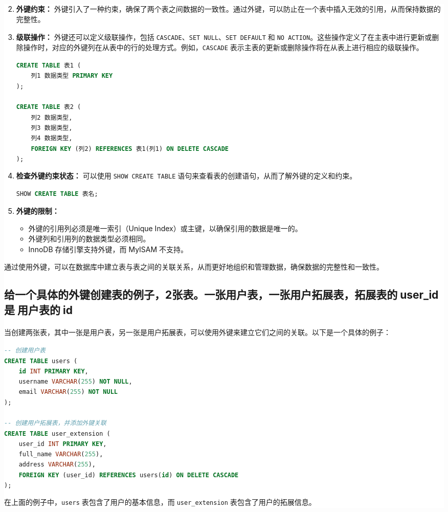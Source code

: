 2. **外键约束：**
   外键引入了一种约束，确保了两个表之间数据的一致性。通过外键，可以防止在一个表中插入无效的引用，从而保持数据的完整性。

3. **级联操作：**
   外键还可以定义级联操作，包括 `CASCADE`、`SET NULL`、`SET DEFAULT` 和 `NO ACTION`。这些操作定义了在主表中进行更新或删除操作时，对应的外键列在从表中的行的处理方式。例如，`CASCADE` 表示主表的更新或删除操作将在从表上进行相应的级联操作。

   ```sql
   CREATE TABLE 表1 (
       列1 数据类型 PRIMARY KEY
   );

   CREATE TABLE 表2 (
       列2 数据类型,
       列3 数据类型,
       列4 数据类型,
       FOREIGN KEY (列2) REFERENCES 表1(列1) ON DELETE CASCADE
   );
   ```

4. **检查外键约束状态：**
   可以使用 `SHOW CREATE TABLE` 语句来查看表的创建语句，从而了解外键的定义和约束。

   ```sql
   SHOW CREATE TABLE 表名;
   ```

5. **外键的限制：**
   - 外键的引用列必须是唯一索引（Unique Index）或主键，以确保引用的数据是唯一的。
   - 外键列和引用列的数据类型必须相同。
   - InnoDB 存储引擎支持外键，而 MyISAM 不支持。

通过使用外键，可以在数据库中建立表与表之间的关联关系，从而更好地组织和管理数据，确保数据的完整性和一致性。

## 给一个具体的外键创建表的例子，2张表。一张用户表，一张用户拓展表，拓展表的 user_id 是 用户表的 id

当创建两张表，其中一张是用户表，另一张是用户拓展表，可以使用外键来建立它们之间的关联。以下是一个具体的例子：

```sql
-- 创建用户表
CREATE TABLE users (
    id INT PRIMARY KEY,
    username VARCHAR(255) NOT NULL,
    email VARCHAR(255) NOT NULL
);

-- 创建用户拓展表，并添加外键关联
CREATE TABLE user_extension (
    user_id INT PRIMARY KEY,
    full_name VARCHAR(255),
    address VARCHAR(255),
    FOREIGN KEY (user_id) REFERENCES users(id) ON DELETE CASCADE
);
```

在上面的例子中，`users` 表包含了用户的基本信息，而 `user_extension` 表包含了用户的拓展信息。
